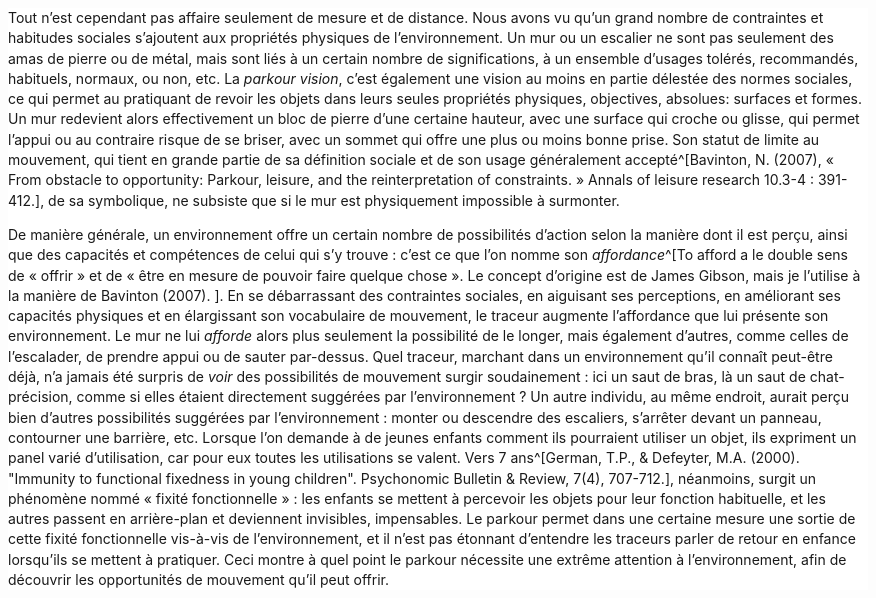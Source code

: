 Tout n’est cependant pas affaire seulement de mesure et de distance. Nous avons vu qu’un grand nombre de contraintes et habitudes sociales s’ajoutent aux propriétés physiques de l’environnement. Un mur ou un escalier ne sont pas seulement des amas de pierre ou de métal, mais sont liés à un certain nombre de significations, à un ensemble d’usages tolérés, recommandés, habituels, normaux, ou non, etc. La _parkour vision_, c’est également une vision au moins en partie délestée des normes sociales, ce qui permet au pratiquant de revoir les objets dans leurs seules propriétés physiques, objectives, absolues: surfaces et formes. Un mur redevient alors effectivement un bloc de pierre d’une certaine hauteur, avec une surface qui croche ou glisse, qui permet l’appui ou au contraire risque de se briser, avec un sommet qui offre une plus ou moins bonne prise. Son statut de limite au mouvement, qui tient en grande partie de sa définition sociale et de son usage généralement accepté^[Bavinton, N. (2007), « From obstacle to opportunity: Parkour, leisure, and the reinterpretation of constraints. » Annals of leisure research 10.3-4 : 391-412.], de sa symbolique, ne subsiste que si le mur est physiquement impossible à surmonter.

De manière générale, un environnement offre un certain nombre de possibilités d’action selon la manière dont il est perçu, ainsi que des capacités et compétences de celui qui s’y trouve : c’est ce que l’on nomme son _affordance_^[To afford a le double sens de « offrir » et de « être en mesure de pouvoir faire quelque chose ». Le concept d’origine est de James Gibson, mais je l’utilise à la manière de Bavinton (2007). ]. En se débarrassant des contraintes sociales, en aiguisant ses perceptions, en améliorant ses capacités physiques et en élargissant son vocabulaire de mouvement, le traceur augmente l’affordance que lui présente son environnement. Le mur ne lui _afforde_ alors plus seulement la possibilité de le longer, mais également d’autres, comme celles de l’escalader, de prendre appui ou de sauter par-dessus. Quel traceur, marchant dans un environnement qu’il connaît peut-être déjà, n’a jamais été surpris de _voir_ des possibilités de mouvement surgir soudainement : ici un saut de bras, là un saut de chat-précision, comme si elles étaient directement suggérées par l’environnement ? Un autre individu, au même endroit, aurait perçu bien d’autres possibilités suggérées par l’environnement : monter ou descendre des escaliers, s’arrêter devant un panneau, contourner une barrière, etc. Lorsque l’on demande à de jeunes enfants comment ils pourraient utiliser un objet, ils expriment un panel varié d’utilisation, car pour eux toutes les utilisations se valent. Vers 7 ans^[German, T.P., & Defeyter, M.A. (2000). "Immunity to functional fixedness in young children". Psychonomic Bulletin & Review, 7(4), 707-712.], néanmoins, surgit un phénomène nommé « fixité fonctionnelle » : les enfants se mettent à percevoir les objets pour leur fonction habituelle, et les autres passent en arrière-plan et deviennent invisibles, impensables. Le parkour permet dans une certaine mesure une sortie de cette fixité fonctionnelle vis-à-vis de l’environnement, et il n’est pas étonnant d’entendre les traceurs parler de retour en enfance lorsqu’ils se mettent à pratiquer. Ceci montre à quel point le parkour nécessite une extrême attention à l’environnement, afin de découvrir les opportunités de mouvement qu’il peut offrir.
